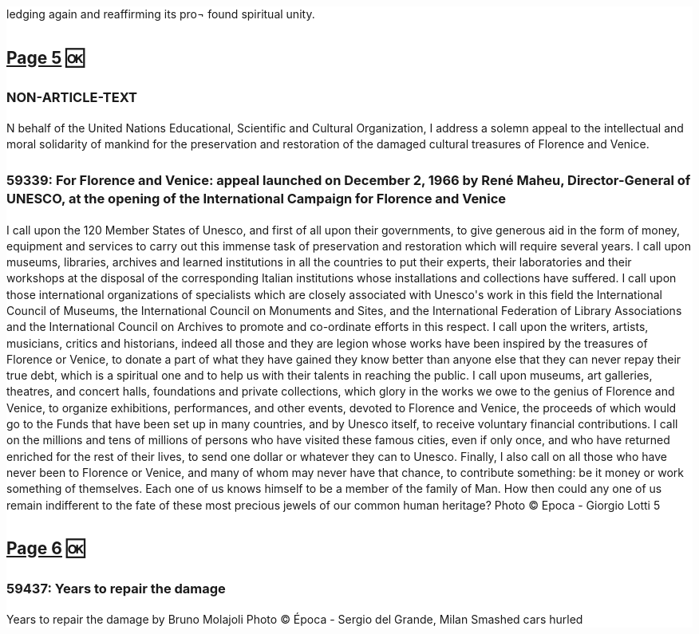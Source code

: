 ledging again and reaffirming its pro¬
found spiritual unity.
## [Page 5](https://demo.humlab.umu.se/courier/078222engo.pdf#page=5) 🆗
### NON-ARTICLE-TEXT
N behalf of the United Nations Educational, Scientific and Cultural Organization,
I address a solemn appeal to the intellectual and moral solidarity of mankind
for the preservation and restoration of the damaged cultural treasures
of Florence and Venice.

### 59339: For Florence and Venice: appeal launched on December 2, 1966 by René Maheu, Director-General of UNESCO, at the opening of the International Campaign for Florence and Venice
I call upon the 120 Member States of Unesco, and first of all
upon their governments, to give generous aid in the form of money,
equipment and services to carry out this immense task of preservation and
restoration which will require several years.
I call upon museums, libraries, archives and learned institutions
in all the countries to put their experts, their laboratories and their workshops
at the disposal of the corresponding Italian institutions whose
installations and collections have suffered. I call upon those international
organizations of specialists which are closely associated with Unesco's work
in this field the International Council of Museums, the International Council on
Monuments and Sites, and the International Federation of Library
Associations and the International Council on Archives to promote and
co-ordinate efforts in this respect.
I call upon the writers, artists, musicians, critics and historians, indeed all
those and they are legion whose works have been inspired by the
treasures of Florence or Venice, to donate a part of what they have
gained they know better than anyone else that they can never repay their true
debt, which is a spiritual one and to help us with their talents in
reaching the public.
I call upon museums, art galleries, theatres, and concert halls, foundations
and private collections, which glory in the works we owe to the genius
of Florence and Venice, to organize exhibitions, performances, and
other events, devoted to Florence and Venice, the proceeds of which would go
to the Funds that have been set up in many countries, and by Unesco
itself, to receive voluntary financial contributions.
I call on the millions and tens of millions of persons who have visited these
famous cities, even if only once, and who have returned enriched for the rest
of their lives, to send one dollar or whatever they can to Unesco.
Finally, I also call on all those who have never been to Florence
or Venice, and many of whom may never have that chance, to contribute
something: be it money or work something of themselves.
Each one of us knows himself to be a member of the family of Man.
How then could any one of us remain indifferent to the fate of these most
precious jewels of our common human heritage?
Photo © Epoca - Giorgio Lotti
5
## [Page 6](https://demo.humlab.umu.se/courier/078222engo.pdf#page=6) 🆗
### 59437: Years to repair the damage
Years
to repair
the
damage
by Bruno Molajoli
Photo © Época - Sergio del Grande, Milan
Smashed cars hurled